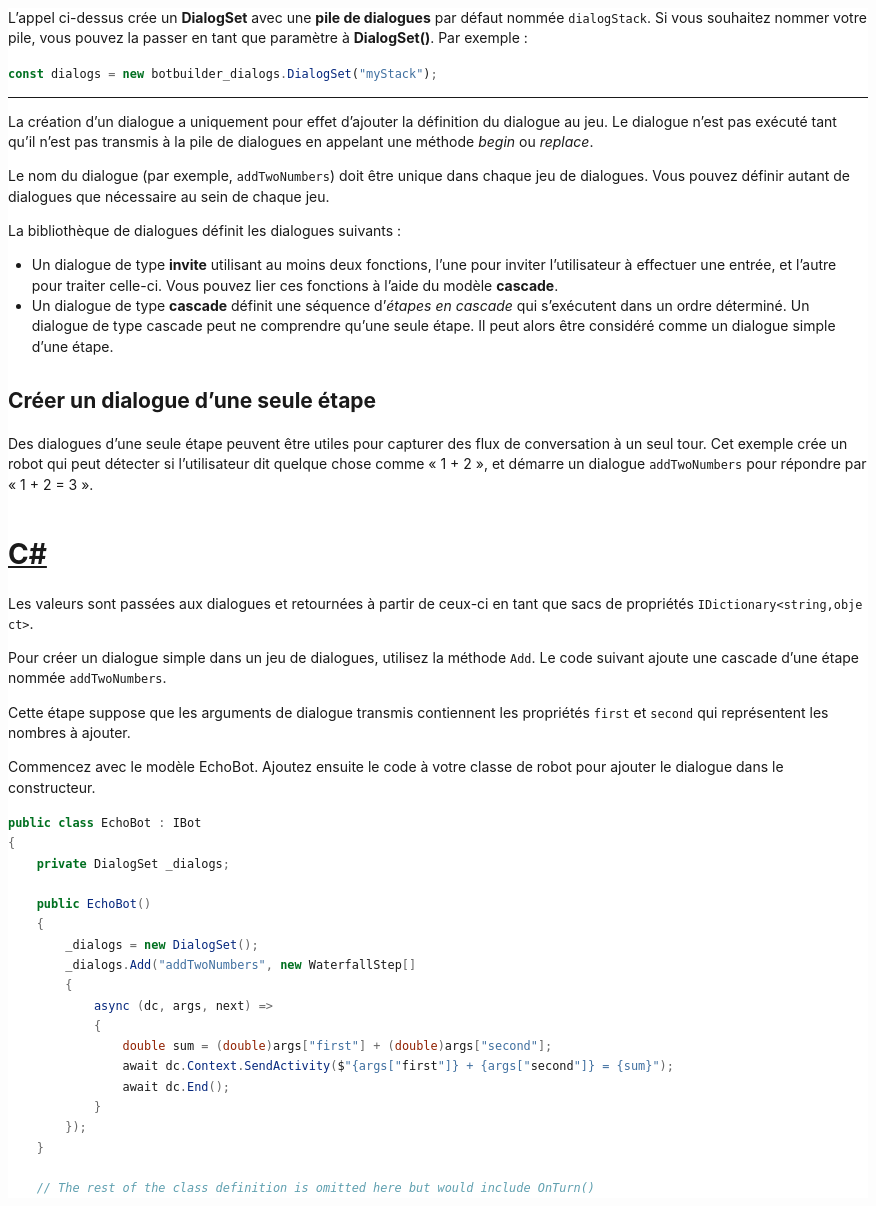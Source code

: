 L’appel ci-dessus crée un **DialogSet** avec une **pile de dialogues** par défaut nommée `dialogStack`.
Si vous souhaitez nommer votre pile, vous pouvez la passer en tant que paramètre à **DialogSet()**. Par exemple : 

```javascript
const dialogs = new botbuilder_dialogs.DialogSet("myStack");
```
---

La création d’un dialogue a uniquement pour effet d’ajouter la définition du dialogue au jeu. Le dialogue n’est pas exécuté tant qu’il n’est pas transmis à la pile de dialogues en appelant une méthode _begin_ ou _replace_. 

Le nom du dialogue (par exemple, `addTwoNumbers`) doit être unique dans chaque jeu de dialogues. Vous pouvez définir autant de dialogues que nécessaire au sein de chaque jeu.

La bibliothèque de dialogues définit les dialogues suivants :
-   Un dialogue de type **invite** utilisant au moins deux fonctions, l’une pour inviter l’utilisateur à effectuer une entrée, et l’autre pour traiter celle-ci.
    Vous pouvez lier ces fonctions à l’aide du modèle **cascade**.
-   Un dialogue de type **cascade** définit une séquence d’_étapes en cascade_ qui s’exécutent dans un ordre déterminé.
    Un dialogue de type cascade peut ne comprendre qu’une seule étape. Il peut alors être considéré comme un dialogue simple d’une étape.

## <a name="create-a-single-step-dialog"></a>Créer un dialogue d’une seule étape

Des dialogues d’une seule étape peuvent être utiles pour capturer des flux de conversation à un seul tour. Cet exemple crée un robot qui peut détecter si l’utilisateur dit quelque chose comme « 1 + 2 », et démarre un dialogue `addTwoNumbers` pour répondre par « 1 + 2 = 3 ». 

# <a name="ctabcsharp"></a>[C#](#tab/csharp)

Les valeurs sont passées aux dialogues et retournées à partir de ceux-ci en tant que sacs de propriétés `IDictionary<string,object>`.

Pour créer un dialogue simple dans un jeu de dialogues, utilisez la méthode `Add`. Le code suivant ajoute une cascade d’une étape nommée `addTwoNumbers`.

Cette étape suppose que les arguments de dialogue transmis contiennent les propriétés `first` et `second` qui représentent les nombres à ajouter.

Commencez avec le modèle EchoBot. Ajoutez ensuite le code à votre classe de robot pour ajouter le dialogue dans le constructeur.
```csharp
public class EchoBot : IBot
{
    private DialogSet _dialogs;

    public EchoBot()
    {
        _dialogs = new DialogSet();
        _dialogs.Add("addTwoNumbers", new WaterfallStep[]
        {              
            async (dc, args, next) =>
            {
                double sum = (double)args["first"] + (double)args["second"];
                await dc.Context.SendActivity($"{args["first"]} + {args["second"]} = {sum}");
                await dc.End();
            }
        });
    }

    // The rest of the class definition is omitted here but would include OnTurn()
```